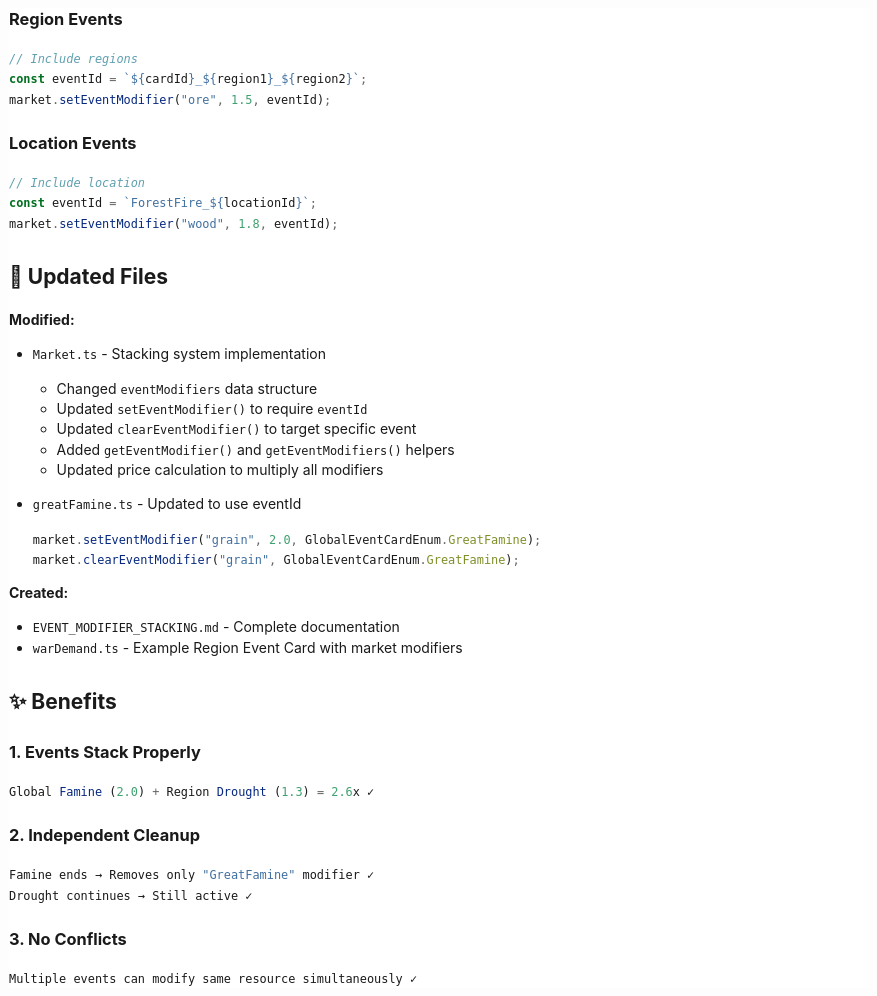 ### Region Events
```typescript
// Include regions
const eventId = `${cardId}_${region1}_${region2}`;
market.setEventModifier("ore", 1.5, eventId);
```

### Location Events
```typescript
// Include location
const eventId = `ForestFire_${locationId}`;
market.setEventModifier("wood", 1.8, eventId);
```

## 📝 Updated Files

**Modified:**
- `Market.ts` - Stacking system implementation
  - Changed `eventModifiers` data structure
  - Updated `setEventModifier()` to require `eventId`
  - Updated `clearEventModifier()` to target specific event
  - Added `getEventModifier()` and `getEventModifiers()` helpers
  - Updated price calculation to multiply all modifiers

- `greatFamine.ts` - Updated to use eventId
  ```typescript
  market.setEventModifier("grain", 2.0, GlobalEventCardEnum.GreatFamine);
  market.clearEventModifier("grain", GlobalEventCardEnum.GreatFamine);
  ```

**Created:**
- `EVENT_MODIFIER_STACKING.md` - Complete documentation
- `warDemand.ts` - Example Region Event Card with market modifiers

## ✨ Benefits

### 1. Events Stack Properly
```typescript
Global Famine (2.0) + Region Drought (1.3) = 2.6x ✓
```

### 2. Independent Cleanup
```typescript
Famine ends → Removes only "GreatFamine" modifier ✓
Drought continues → Still active ✓
```

### 3. No Conflicts
```typescript
Multiple events can modify same resource simultaneously ✓
```
